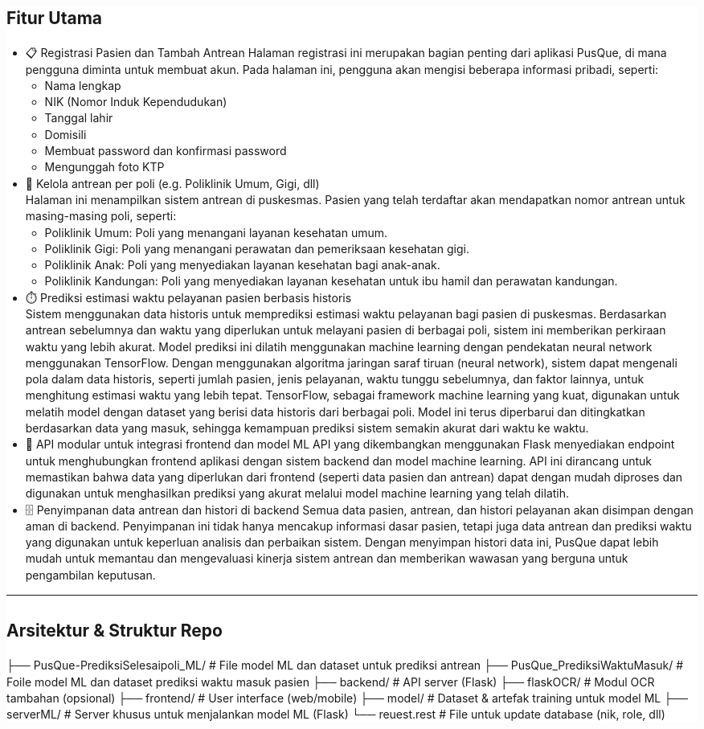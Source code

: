 
## Fitur Utama

- 📋 Registrasi Pasien dan Tambah Antrean
Halaman registrasi ini merupakan bagian penting dari aplikasi PusQue, di mana pengguna diminta untuk membuat akun. Pada halaman ini, pengguna akan mengisi beberapa informasi pribadi, seperti:
    - Nama lengkap
    - NIK (Nomor Induk Kependudukan)
    - Tanggal lahir
    - Domisili
    - Membuat password dan konfirmasi password
    - Mengunggah foto KTP
- 🏥 Kelola antrean per poli (e.g. Poliklinik Umum, Gigi, dll)  
Halaman ini menampilkan sistem antrean di puskesmas. Pasien yang telah terdaftar akan mendapatkan nomor antrean untuk masing-masing poli, seperti:
    - Poliklinik Umum: Poli yang menangani layanan kesehatan umum.
    - Poliklinik Gigi: Poli yang menangani perawatan dan pemeriksaan kesehatan gigi.
    - Poliklinik Anak: Poli yang menyediakan layanan kesehatan bagi anak-anak.
    - Poliklinik Kandungan: Poli yang menyediakan layanan kesehatan untuk ibu hamil dan perawatan kandungan.
- ⏱️ Prediksi estimasi waktu pelayanan pasien berbasis historis  
Sistem menggunakan data historis untuk memprediksi estimasi waktu pelayanan bagi pasien di puskesmas. Berdasarkan antrean sebelumnya dan waktu yang diperlukan untuk melayani pasien di berbagai poli, sistem ini memberikan perkiraan waktu yang lebih akurat.
Model prediksi ini dilatih menggunakan machine learning dengan pendekatan neural network menggunakan TensorFlow. Dengan menggunakan algoritma jaringan saraf tiruan (neural network), sistem dapat mengenali pola dalam data historis, seperti jumlah pasien, jenis pelayanan, waktu tunggu sebelumnya, dan faktor lainnya, untuk menghitung estimasi waktu yang lebih tepat.
TensorFlow, sebagai framework machine learning yang kuat, digunakan untuk melatih model dengan dataset yang berisi data historis dari berbagai poli. Model ini terus diperbarui dan ditingkatkan berdasarkan data yang masuk, sehingga kemampuan prediksi sistem semakin akurat dari waktu ke waktu.
- 🔁 API modular untuk integrasi frontend dan model ML 
API yang dikembangkan menggunakan Flask menyediakan endpoint untuk menghubungkan frontend aplikasi dengan sistem backend dan model machine learning. API ini dirancang untuk memastikan bahwa data yang diperlukan dari frontend (seperti data pasien dan antrean) dapat dengan mudah diproses dan digunakan untuk menghasilkan prediksi yang akurat melalui model machine learning yang telah dilatih.
- 🗄️ Penyimpanan data antrean dan histori di backend
Semua data pasien, antrean, dan histori pelayanan akan disimpan dengan aman di backend. Penyimpanan ini tidak hanya mencakup informasi dasar pasien, tetapi juga data antrean dan prediksi waktu yang digunakan untuk keperluan analisis dan perbaikan sistem. Dengan menyimpan histori data ini, PusQue dapat lebih mudah untuk memantau dan mengevaluasi kinerja sistem antrean dan memberikan wawasan yang berguna untuk pengambilan keputusan.
---

## Arsitektur & Struktur Repo

├── PusQue-PrediksiSelesaipoli_ML/   # File model ML dan dataset untuk prediksi antrean
├── PusQue_PrediksiWaktuMasuk/       # Foile model ML dan dataset prediksi waktu masuk pasien
├── backend/                        # API server (Flask)
├── flaskOCR/                       # Modul OCR tambahan (opsional)
├── frontend/                       # User interface (web/mobile)
├── model/                          # Dataset & artefak training untuk model ML
├── serverML/                       # Server khusus untuk menjalankan model ML (Flask)
└── reuest.rest                     # File untuk update database (nik, role, dll)
